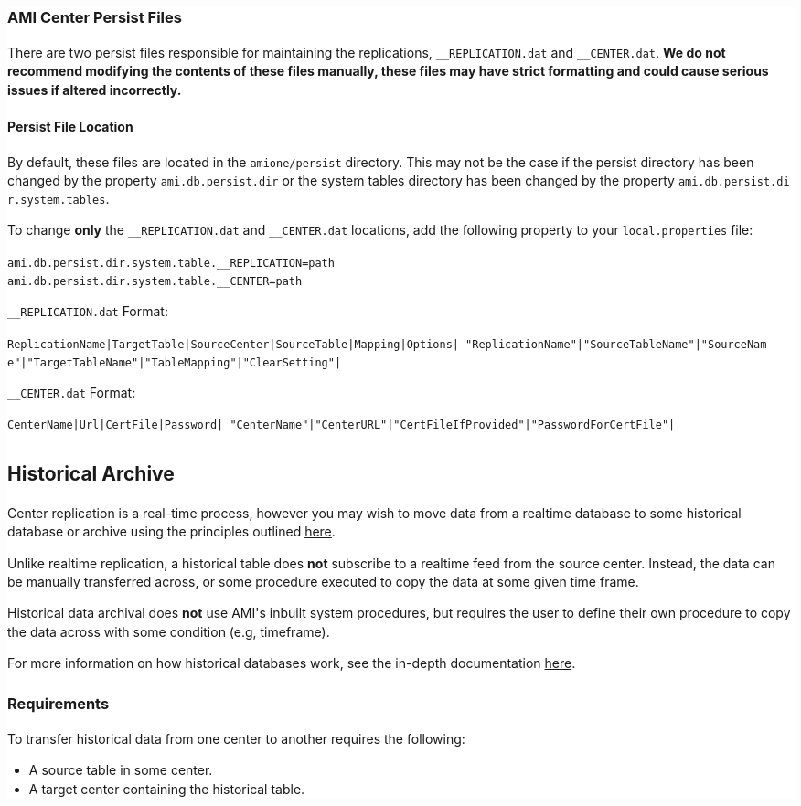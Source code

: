 ### AMI Center Persist Files

There are two persist files responsible for maintaining the replications, `__REPLICATION.dat` and `__CENTER.dat`. **We do not recommend modifying the contents of these files manually, these files may have strict formatting and could cause serious issues if altered incorrectly.**

#### Persist File Location

By default, these files are located in the `amione/persist` directory. This may not be the case if the persist directory has been changed by the property `ami.db.persist.dir` or the system tables directory has been changed by the property `ami.db.persist.dir.system.tables`.

To change **only** the `__REPLICATION.dat` and `__CENTER.dat` locations, add the following property to your `local.properties` file:  

```
ami.db.persist.dir.system.table.__REPLICATION=path
ami.db.persist.dir.system.table.__CENTER=path
```

`__REPLICATION.dat` Format:

```
ReplicationName|TargetTable|SourceCenter|SourceTable|Mapping|Options| "ReplicationName"|"SourceTableName"|"SourceName"|"TargetTableName"|"TableMapping"|"ClearSetting"|
```

`__CENTER.dat` Format:

```
CenterName|Url|CertFile|Password| "CenterName"|"CenterURL"|"CertFileIfProvided"|"PasswordForCertFile"|
```

## Historical Archive

Center replication is a real-time process, however you may wish to move data from a realtime database to some historical database or archive using the principles outlined [here](../center/historical_tables.md/#archiving-realtime-tables-into-hdb). 

Unlike realtime replication, a historical table does **not** subscribe to a realtime feed from the source center. Instead, the data can be manually transferred across, or some procedure executed to copy the data at some given time frame.

Historical data archival does **not** use AMI's inbuilt system procedures, but requires the user to define their own procedure to copy the data across with some condition (e.g, timeframe). 

For more information on how historical databases work, see the in-depth documentation [here](../center/historical_tables.md).

### Requirements 

To transfer historical data from one center to another requires the following:  

-   A source table in some center.
-   A target center containing the historical table.
